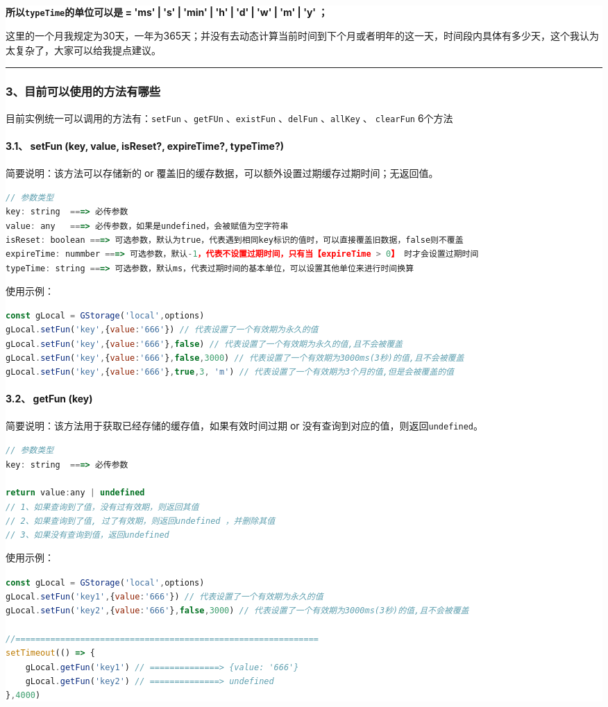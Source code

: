 **所以`typeTime`的单位可以是 = 'ms' | 's' | 'min' | 'h' | 'd' | 'w' | 'm' | 'y' ；**

这里的一个月我规定为30天，一年为365天；并没有去动态计算当前时间到下个月或者明年的这一天，时间段内具体有多少天，这个我认为太复杂了，大家可以给我提点建议。



------



### 3、目前可以使用的方法有哪些

目前实例统一可以调用的方法有：`setFun`  、`getFUn` 、`existFun` 、`delFun` 、`allKey` 、 `clearFun` 6个方法

#### 3.1、 setFun (key, value, isReset?, expireTime?, typeTime?)
简要说明：该方法可以存储新的 or 覆盖旧的缓存数据，可以额外设置过期缓存过期时间；无返回值。

```js
// 参数类型
key: string  ===> 必传参数
value: any   ===> 必传参数，如果是undefined，会被赋值为空字符串
isReset: boolean ===> 可选参数，默认为true，代表遇到相同key标识的值时，可以直接覆盖旧数据，false则不覆盖
expireTime: nummber ===> 可选参数，默认-1，代表不设置过期时间，只有当【expireTime > 0】 时才会设置过期时间
typeTime: string ===> 可选参数，默认ms，代表过期时间的基本单位，可以设置其他单位来进行时间换算

```

使用示例：

```js
const gLocal = GStorage('local',options)
gLocal.setFun('key',{value:'666'}) // 代表设置了一个有效期为永久的值
gLocal.setFun('key',{value:'666'},false) // 代表设置了一个有效期为永久的值,且不会被覆盖
gLocal.setFun('key',{value:'666'},false,3000) // 代表设置了一个有效期为3000ms(3秒)的值,且不会被覆盖
gLocal.setFun('key',{value:'666'},true,3, 'm') // 代表设置了一个有效期为3个月的值,但是会被覆盖的值

```



#### 3.2、  getFun (key)
简要说明：该方法用于获取已经存储的缓存值，如果有效时间过期 or 没有查询到对应的值，则返回`undefined`。

```js
// 参数类型
key: string  ===> 必传参数

return value:any | undefined
// 1、如果查询到了值，没有过有效期，则返回其值
// 2、如果查询到了值, 过了有效期，则返回undefined ，并删除其值
// 3、如果没有查询到值，返回undefined
```

使用示例：

```js
const gLocal = GStorage('local',options)
gLocal.setFun('key1',{value:'666'}) // 代表设置了一个有效期为永久的值
gLocal.setFun('key2',{value:'666'},false,3000) // 代表设置了一个有效期为3000ms(3秒)的值,且不会被覆盖

//=============================================================
setTimeout(() => {
    gLocal.getFun('key1') // ==============> {value: '666'}
    gLocal.getFun('key2') // ==============> undefined 
},4000)
```
